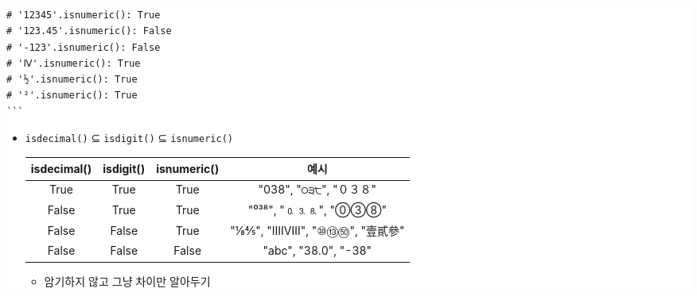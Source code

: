     # '12345'.isnumeric(): True
    # '123.45'.isnumeric(): False
    # '-123'.isnumeric(): False
    # 'Ⅳ'.isnumeric(): True
    # '½'.isnumeric(): True
    # '²'.isnumeric(): True
    ```

- `isdecimal()` ⊆ `isdigit()` ⊆ `isnumeric()`

  |     isdecimal()    	|     isdigit()    	|     isnumeric()    	|                  예시                	|
  |:------------------:	|:----------------:	|:------------------:	|:------------------------------------:	|
  |         True       	|        True      	|         True       	|       "038",   "੦੩੮",   "０３８"     	|
  |        False       	|        True      	|         True       	|          "⁰³⁸", "🄀⒊⒏", "⓪③⑧"         	|
  |        False       	|       False      	|         True       	|     "⅛⅘", "ⅠⅢⅧ", "⑩⑬㊿", "壹貳參"    	|
  |        False       	|       False      	|        False       	|          "abc", "38.0", "-38"        	|
  - 암기하지 않고 그냥 차이만 알아두기

